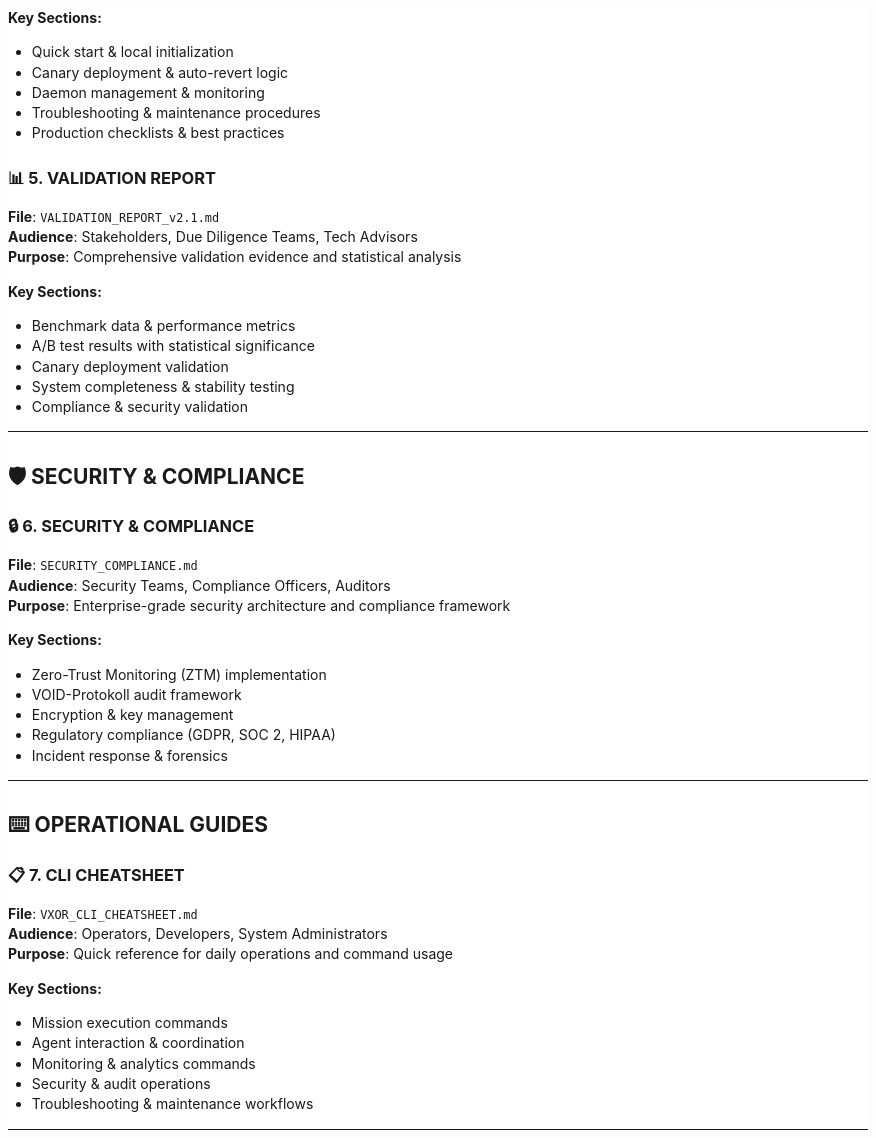 **Key Sections:**
- Quick start & local initialization
- Canary deployment & auto-revert logic
- Daemon management & monitoring
- Troubleshooting & maintenance procedures
- Production checklists & best practices

### **📊 5. VALIDATION REPORT**
**File**: `VALIDATION_REPORT_v2.1.md`  
**Audience**: Stakeholders, Due Diligence Teams, Tech Advisors  
**Purpose**: Comprehensive validation evidence and statistical analysis

**Key Sections:**
- Benchmark data & performance metrics
- A/B test results with statistical significance
- Canary deployment validation
- System completeness & stability testing
- Compliance & security validation

---

## 🛡️ **SECURITY & COMPLIANCE**

### **🔒 6. SECURITY & COMPLIANCE**
**File**: `SECURITY_COMPLIANCE.md`  
**Audience**: Security Teams, Compliance Officers, Auditors  
**Purpose**: Enterprise-grade security architecture and compliance framework

**Key Sections:**
- Zero-Trust Monitoring (ZTM) implementation
- VOID-Protokoll audit framework
- Encryption & key management
- Regulatory compliance (GDPR, SOC 2, HIPAA)
- Incident response & forensics

---

## ⌨️ **OPERATIONAL GUIDES**

### **📋 7. CLI CHEATSHEET**
**File**: `VXOR_CLI_CHEATSHEET.md`  
**Audience**: Operators, Developers, System Administrators  
**Purpose**: Quick reference for daily operations and command usage

**Key Sections:**
- Mission execution commands
- Agent interaction & coordination
- Monitoring & analytics commands
- Security & audit operations
- Troubleshooting & maintenance workflows

---